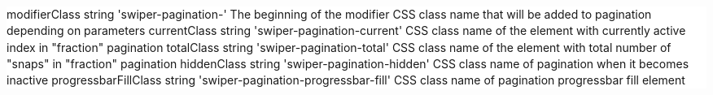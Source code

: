 </tr>

<tr class="subparam-row">

<td>modifierClass</td>

<td>string</td>

<td>'swiper-pagination-'</td>

<td>The beginning of the modifier CSS class name that will be added to pagination depending on parameters</td>

</tr>

<tr class="subparam-row">

<td>currentClass</td>

<td>string</td>

<td>'swiper-pagination-current'</td>

<td>CSS class name of the element with currently active index in "fraction" pagination</td>

</tr>

<tr class="subparam-row">

<td>totalClass</td>

<td>string</td>

<td>'swiper-pagination-total'</td>

<td>CSS class name of the element with total number of "snaps" in "fraction" pagination</td>

</tr>

<tr class="subparam-row">

<td>hiddenClass</td>

<td>string</td>

<td>'swiper-pagination-hidden'</td>

<td>CSS class name of pagination when it becomes inactive</td>

</tr>

<tr class="subparam-row">

<td>progressbarFillClass</td>

<td>string</td>

<td>'swiper-pagination-progressbar-fill'</td>

<td>CSS class name of pagination progressbar fill element</td>

</tr>

<tr class="subparam-row">
